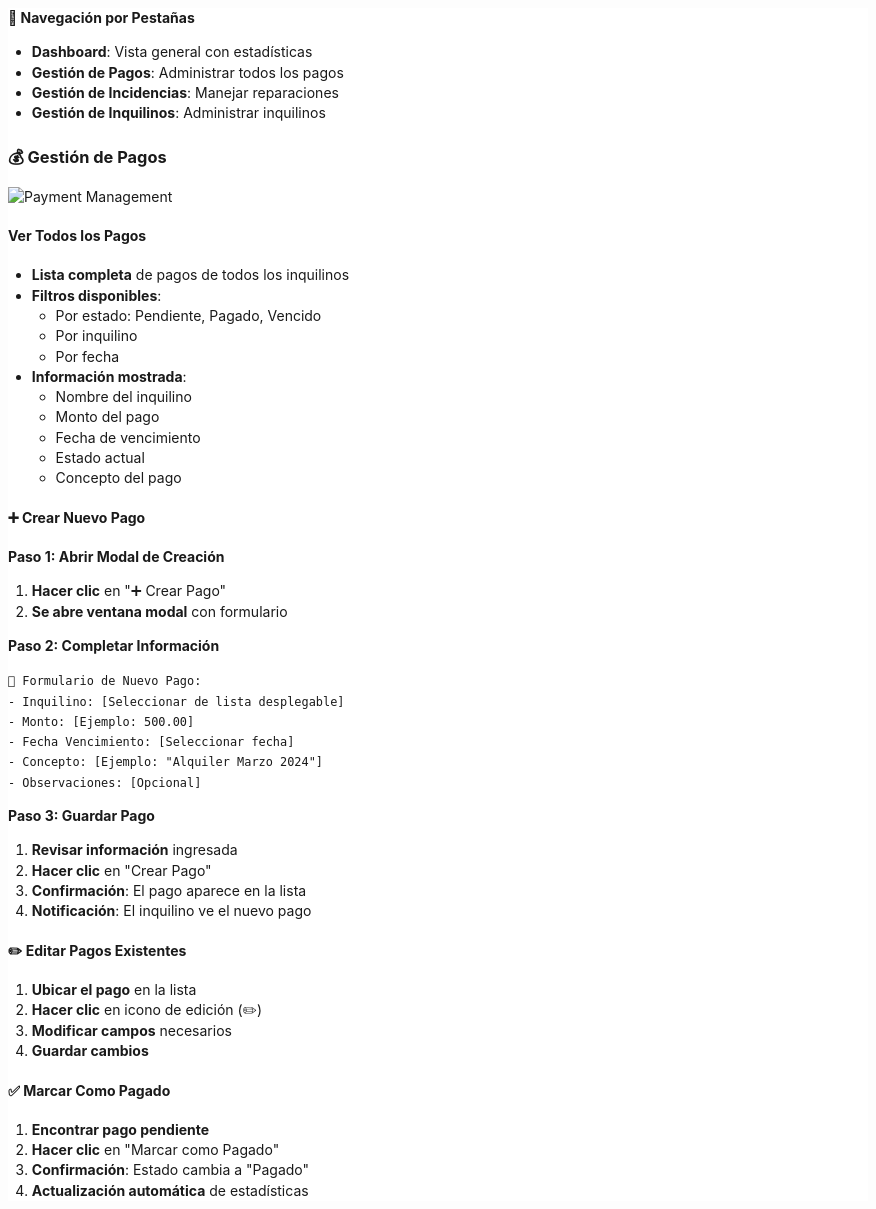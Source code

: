 **🔄 Navegación por Pestañas**
- **Dashboard**: Vista general con estadísticas
- **Gestión de Pagos**: Administrar todos los pagos
- **Gestión de Incidencias**: Manejar reparaciones
- **Gestión de Inquilinos**: Administrar inquilinos

### 💰 Gestión de Pagos

![Payment Management](docs/images/payment-management.png)

#### Ver Todos los Pagos
- **Lista completa** de pagos de todos los inquilinos
- **Filtros disponibles**:
  - Por estado: Pendiente, Pagado, Vencido
  - Por inquilino
  - Por fecha
- **Información mostrada**:
  - Nombre del inquilino
  - Monto del pago
  - Fecha de vencimiento
  - Estado actual
  - Concepto del pago

#### ➕ Crear Nuevo Pago

**Paso 1: Abrir Modal de Creación**
1. **Hacer clic** en "➕ Crear Pago"
2. **Se abre ventana modal** con formulario

**Paso 2: Completar Información**
```
📝 Formulario de Nuevo Pago:
- Inquilino: [Seleccionar de lista desplegable]
- Monto: [Ejemplo: 500.00]
- Fecha Vencimiento: [Seleccionar fecha]
- Concepto: [Ejemplo: "Alquiler Marzo 2024"]
- Observaciones: [Opcional]
```

**Paso 3: Guardar Pago**
1. **Revisar información** ingresada
2. **Hacer clic** en "Crear Pago"
3. **Confirmación**: El pago aparece en la lista
4. **Notificación**: El inquilino ve el nuevo pago

#### ✏️ Editar Pagos Existentes
1. **Ubicar el pago** en la lista
2. **Hacer clic** en icono de edición (✏️)
3. **Modificar campos** necesarios
4. **Guardar cambios**

#### ✅ Marcar Como Pagado
1. **Encontrar pago pendiente**
2. **Hacer clic** en "Marcar como Pagado"
3. **Confirmación**: Estado cambia a "Pagado"
4. **Actualización automática** de estadísticas
